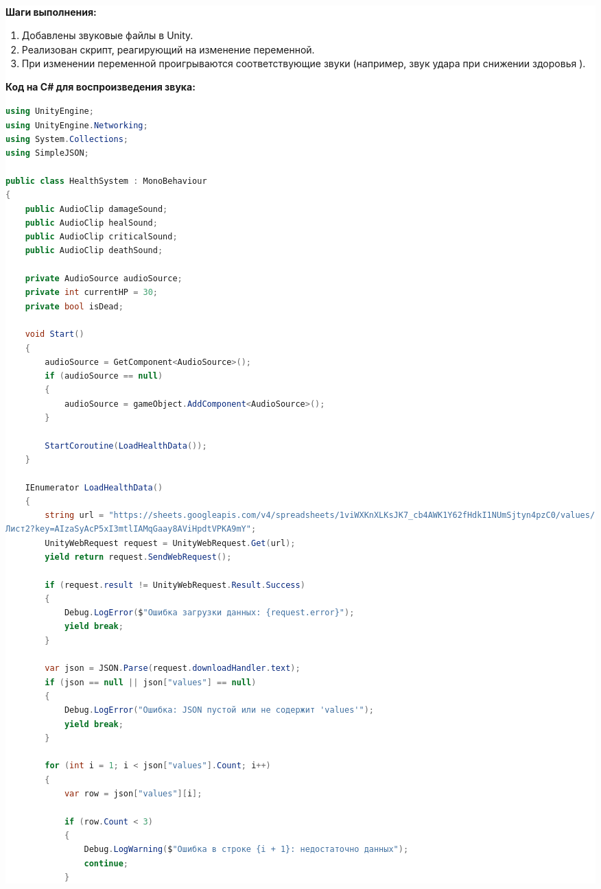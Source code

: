 **Шаги выполнения:**
1. Добавлены звуковые файлы в Unity.
2. Реализован скрипт, реагирующий на изменение переменной.
3. При изменении переменной проигрываются соответствующие звуки (например, звук удара при снижении здоровья ).

**Код на C# для воспроизведения звука:**
```csharp
using UnityEngine;
using UnityEngine.Networking;
using System.Collections;
using SimpleJSON;

public class HealthSystem : MonoBehaviour
{
    public AudioClip damageSound;
    public AudioClip healSound;
    public AudioClip criticalSound;
    public AudioClip deathSound;

    private AudioSource audioSource;
    private int currentHP = 30;
    private bool isDead;

    void Start()
    {
        audioSource = GetComponent<AudioSource>();
        if (audioSource == null)
        {
            audioSource = gameObject.AddComponent<AudioSource>();
        }

        StartCoroutine(LoadHealthData());
    }

    IEnumerator LoadHealthData()
    {
        string url = "https://sheets.googleapis.com/v4/spreadsheets/1viWXKnXLKsJK7_cb4AWK1Y62fHdkI1NUmSjtyn4pzC0/values/Лист2?key=AIzaSyAcP5xI3mtlIAMqGaay8AViHpdtVPKA9mY";
        UnityWebRequest request = UnityWebRequest.Get(url);
        yield return request.SendWebRequest();

        if (request.result != UnityWebRequest.Result.Success)
        {
            Debug.LogError($"Ошибка загрузки данных: {request.error}");
            yield break;
        }

        var json = JSON.Parse(request.downloadHandler.text);
        if (json == null || json["values"] == null)
        {
            Debug.LogError("Ошибка: JSON пустой или не содержит 'values'");
            yield break;
        }

        for (int i = 1; i < json["values"].Count; i++)
        {
            var row = json["values"][i];

            if (row.Count < 3)
            {
                Debug.LogWarning($"Ошибка в строке {i + 1}: недостаточно данных");
                continue;
            }
```
